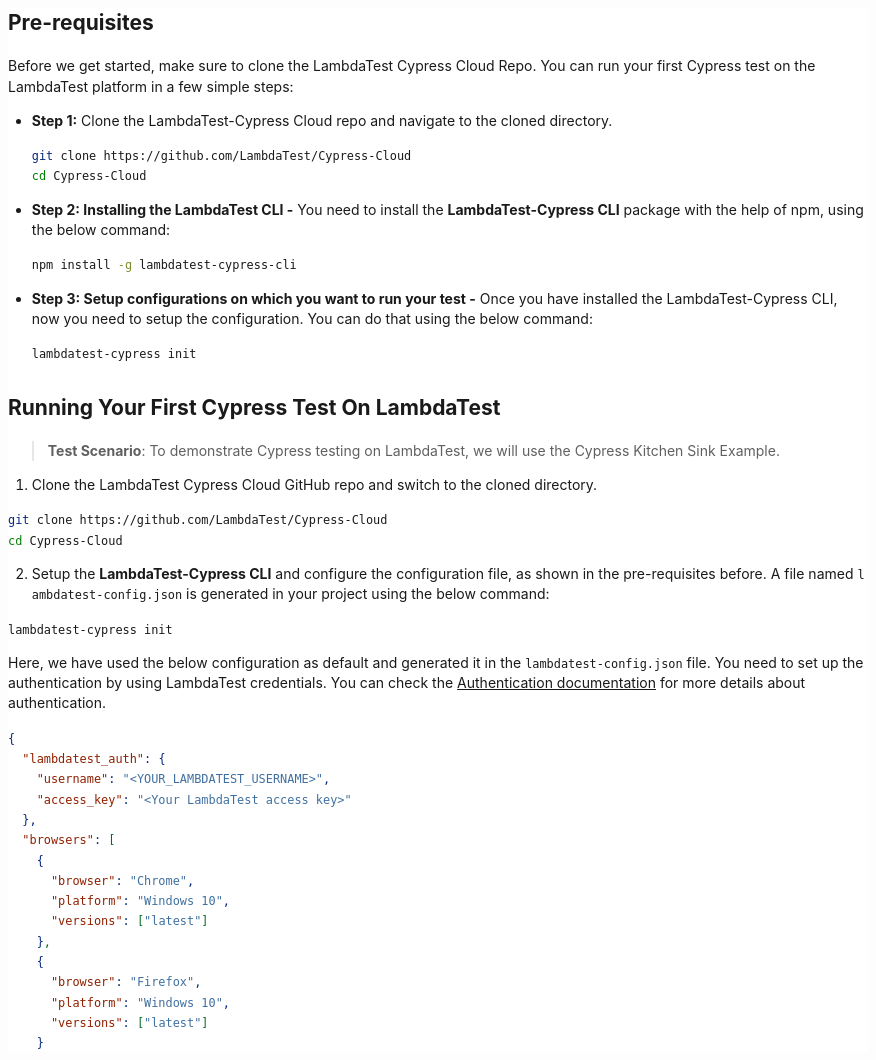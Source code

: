 
## Pre-requisites

Before we get started, make sure to clone the LambdaTest Cypress Cloud Repo. You can run your first Cypress test on the LambdaTest platform in a few simple steps:

- **Step 1:** Clone the LambdaTest-Cypress Cloud repo and navigate to the cloned directory.

  ```bash
  git clone https://github.com/LambdaTest/Cypress-Cloud
  cd Cypress-Cloud
  ```

- **Step 2: Installing the LambdaTest CLI -**
  You need to install the **LambdaTest-Cypress CLI** package with the help of npm, using the below command:

  ```bash
  npm install -g lambdatest-cypress-cli
  ```

- **Step 3: Setup configurations on which you want to run your test -**
  Once you have installed the LambdaTest-Cypress CLI, now you need to setup the configuration. You can do that using the below command:

  ```bash
  lambdatest-cypress init
  ```
## Running Your First Cypress Test On LambdaTest


>**Test Scenario**: To demonstrate Cypress testing on LambdaTest, we will use the Cypress Kitchen Sink Example.

1.  Clone the LambdaTest Cypress Cloud GitHub repo and switch to the cloned directory.

```bash
git clone https://github.com/LambdaTest/Cypress-Cloud
cd Cypress-Cloud
```

2.  Setup the **LambdaTest-Cypress CLI** and configure the configuration file, as shown in the pre-requisites before. A file named `lambdatest-config.json` is generated in your project using the below command:

```bash
lambdatest-cypress init
```

Here, we have used the below configuration as default and generated it in the `lambdatest-config.json` file. You need to set up the authentication by using LambdaTest credentials. You can check the [Authentication documentation](https://www.lambdatest.com/support/docs/authentication) for more details about authentication.

```json
{
  "lambdatest_auth": {
    "username": "<YOUR_LAMBDATEST_USERNAME>",
    "access_key": "<Your LambdaTest access key>"
  },
  "browsers": [
    {
      "browser": "Chrome",
      "platform": "Windows 10",
      "versions": ["latest"]
    },
    {
      "browser": "Firefox",
      "platform": "Windows 10",
      "versions": ["latest"]
    }
```